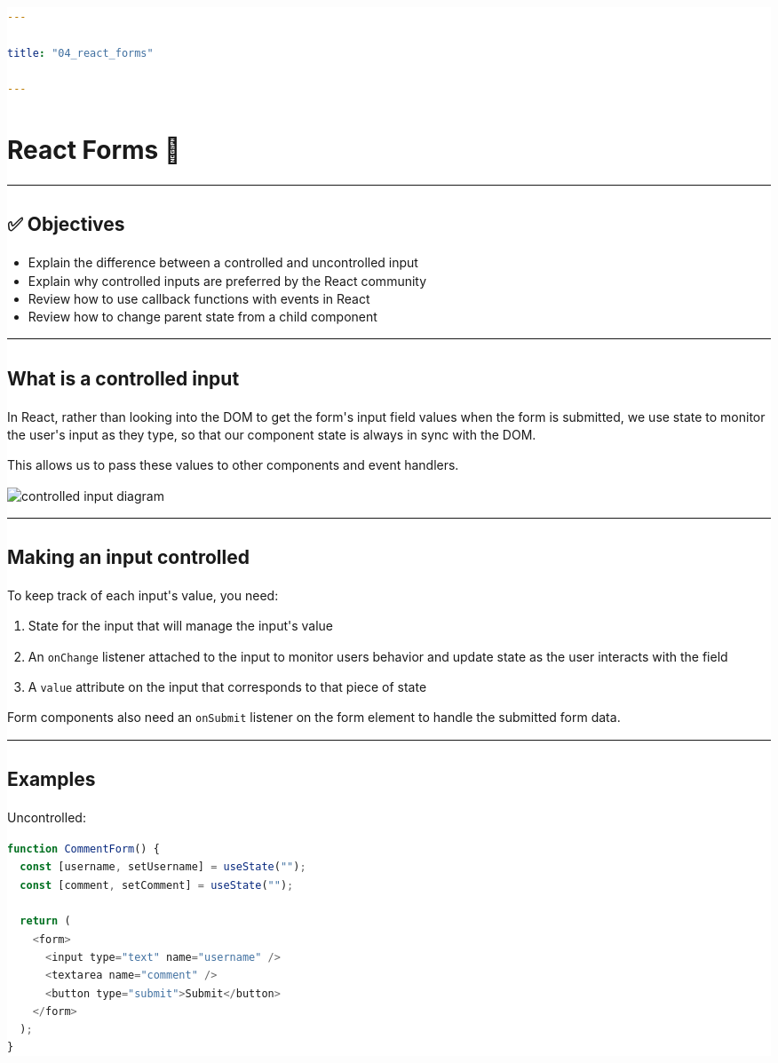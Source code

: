 ```yaml
---

title: "04_react_forms"

---
```


# React Forms 📝 

---

## ✅ Objectives 

- Explain the difference between a controlled and uncontrolled input
- Explain why controlled inputs are preferred by the React community
- Review how to use callback functions with events in React
- Review how to change parent state from a child component

---

## What is a controlled input 

In React, rather than looking into the DOM to get the form's input field values when the form is submitted, we use state to monitor the user's input as they type, so that our component state is always in sync with the DOM.

This allows us to pass these values to other components and event handlers.

<img src="https://res.cloudinary.com/dnocv6uwb/image/upload/v1646072384/controlled-forms_j69gpu.svg" alt="controlled input diagram" height="500" width="1000">

---

## Making an input controlled 

To keep track of each input's value, you need:

1. State for the input that will manage the input's value

2. An `onChange` listener attached to the input to monitor users behavior and update state as the user interacts with the field

3. A `value` attribute on the input that corresponds to that piece of state

Form components also need an `onSubmit` listener on the form element to handle the submitted form data.

---

## Examples

Uncontrolled:
```js
function CommentForm() {
  const [username, setUsername] = useState("");
  const [comment, setComment] = useState("");

  return (
    <form>
      <input type="text" name="username" />
      <textarea name="comment" />
      <button type="submit">Submit</button>
    </form>
  );
}
```